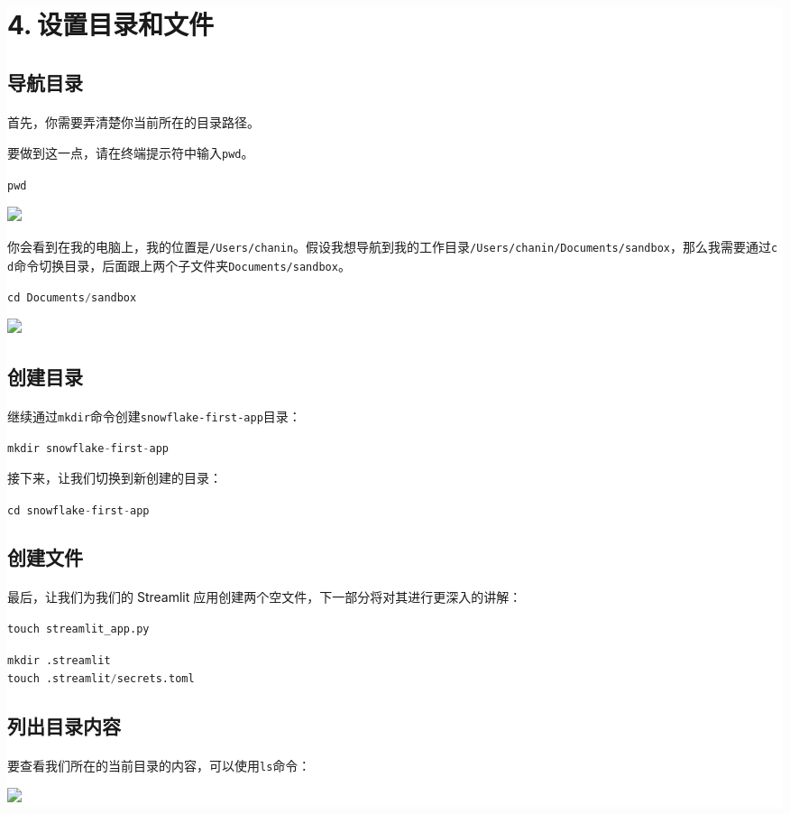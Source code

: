 # 4. 设置目录和文件

## 导航目录

首先，你需要弄清楚你当前所在的目录路径。

要做到这一点，请在终端提示符中输入`pwd`。

```py
pwd
```

![](../Images/c939e4dc35bbf3310cb34eb73bcf2eba.png)

你会看到在我的电脑上，我的位置是`/Users/chanin`。假设我想导航到我的工作目录`/Users/chanin/Documents/sandbox`，那么我需要通过`cd`命令切换目录，后面跟上两个子文件夹`Documents/sandbox`。

```py
cd Documents/sandbox
```

![](../Images/8cc341240c9dbe414a06d092585d7614.png)

## 创建目录

继续通过`mkdir`命令创建`snowflake-first-app`目录：

```py
mkdir snowflake-first-app
```

接下来，让我们切换到新创建的目录：

```py
cd snowflake-first-app
```

## 创建文件

最后，让我们为我们的 Streamlit 应用创建两个空文件，下一部分将对其进行更深入的讲解：

```py
touch streamlit_app.py
```

```py
mkdir .streamlit
touch .streamlit/secrets.toml
```

## 列出目录内容

要查看我们所在的当前目录的内容，可以使用`ls`命令：

![](../Images/e92857b2a7b2ac8586fc52f560629ec8.png)
